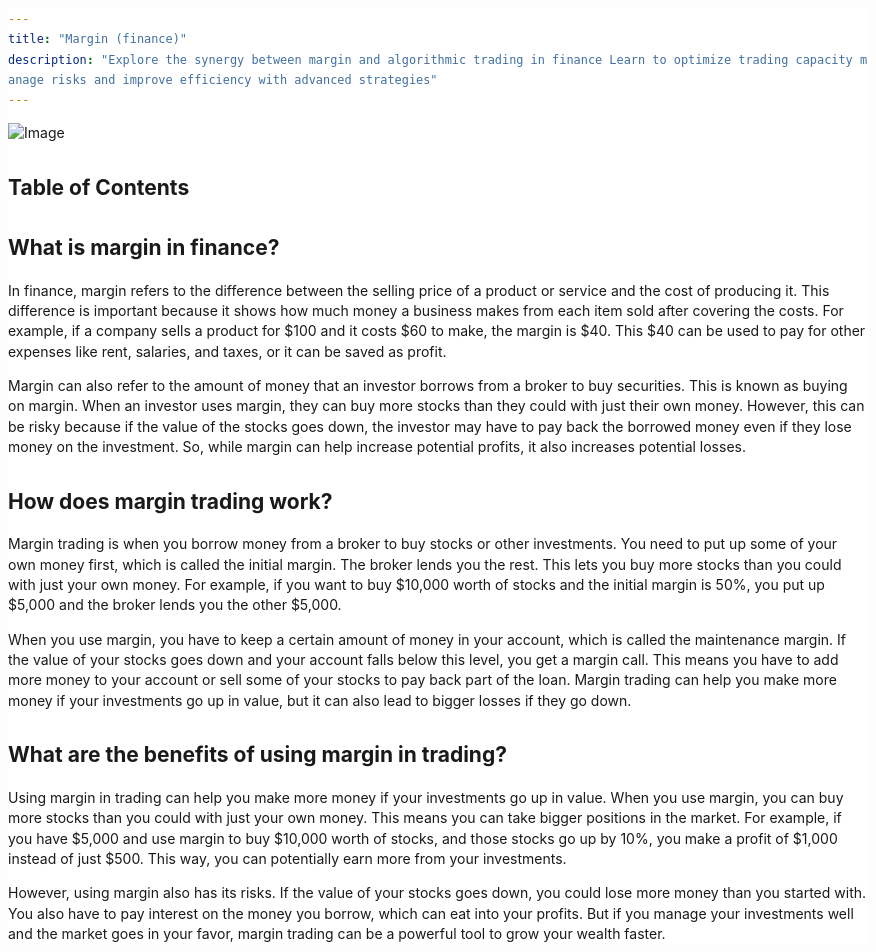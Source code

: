 ```yaml
---
title: "Margin (finance)"
description: "Explore the synergy between margin and algorithmic trading in finance Learn to optimize trading capacity manage risks and improve efficiency with advanced strategies"
---
```



![Image](images/1.jpeg)

## Table of Contents

## What is margin in finance?

In finance, margin refers to the difference between the selling price of a product or service and the cost of producing it. This difference is important because it shows how much money a business makes from each item sold after covering the costs. For example, if a company sells a product for $100 and it costs $60 to make, the margin is $40. This $40 can be used to pay for other expenses like rent, salaries, and taxes, or it can be saved as profit.

Margin can also refer to the amount of money that an investor borrows from a broker to buy securities. This is known as buying on margin. When an investor uses margin, they can buy more stocks than they could with just their own money. However, this can be risky because if the value of the stocks goes down, the investor may have to pay back the borrowed money even if they lose money on the investment. So, while margin can help increase potential profits, it also increases potential losses.

## How does margin trading work?

Margin trading is when you borrow money from a broker to buy stocks or other investments. You need to put up some of your own money first, which is called the initial margin. The broker lends you the rest. This lets you buy more stocks than you could with just your own money. For example, if you want to buy $10,000 worth of stocks and the initial margin is 50%, you put up $5,000 and the broker lends you the other $5,000.

When you use margin, you have to keep a certain amount of money in your account, which is called the maintenance margin. If the value of your stocks goes down and your account falls below this level, you get a margin call. This means you have to add more money to your account or sell some of your stocks to pay back part of the loan. Margin trading can help you make more money if your investments go up in value, but it can also lead to bigger losses if they go down.

## What are the benefits of using margin in trading?

Using margin in trading can help you make more money if your investments go up in value. When you use margin, you can buy more stocks than you could with just your own money. This means you can take bigger positions in the market. For example, if you have $5,000 and use margin to buy $10,000 worth of stocks, and those stocks go up by 10%, you make a profit of $1,000 instead of just $500. This way, you can potentially earn more from your investments.

However, using margin also has its risks. If the value of your stocks goes down, you could lose more money than you started with. You also have to pay interest on the money you borrow, which can eat into your profits. But if you manage your investments well and the market goes in your favor, margin trading can be a powerful tool to grow your wealth faster.

